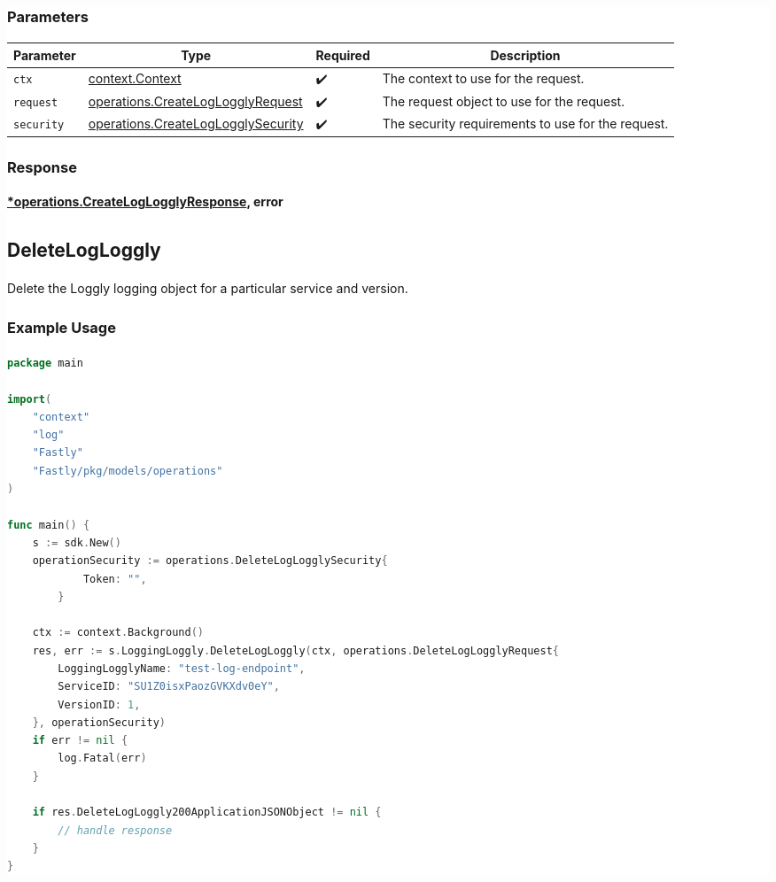 ### Parameters

| Parameter                                                                                | Type                                                                                     | Required                                                                                 | Description                                                                              |
| ---------------------------------------------------------------------------------------- | ---------------------------------------------------------------------------------------- | ---------------------------------------------------------------------------------------- | ---------------------------------------------------------------------------------------- |
| `ctx`                                                                                    | [context.Context](https://pkg.go.dev/context#Context)                                    | :heavy_check_mark:                                                                       | The context to use for the request.                                                      |
| `request`                                                                                | [operations.CreateLogLogglyRequest](../../models/operations/createloglogglyrequest.md)   | :heavy_check_mark:                                                                       | The request object to use for the request.                                               |
| `security`                                                                               | [operations.CreateLogLogglySecurity](../../models/operations/createloglogglysecurity.md) | :heavy_check_mark:                                                                       | The security requirements to use for the request.                                        |


### Response

**[*operations.CreateLogLogglyResponse](../../models/operations/createloglogglyresponse.md), error**


## DeleteLogLoggly

Delete the Loggly logging object for a particular service and version.

### Example Usage

```go
package main

import(
	"context"
	"log"
	"Fastly"
	"Fastly/pkg/models/operations"
)

func main() {
    s := sdk.New()
    operationSecurity := operations.DeleteLogLogglySecurity{
            Token: "",
        }

    ctx := context.Background()
    res, err := s.LoggingLoggly.DeleteLogLoggly(ctx, operations.DeleteLogLogglyRequest{
        LoggingLogglyName: "test-log-endpoint",
        ServiceID: "SU1Z0isxPaozGVKXdv0eY",
        VersionID: 1,
    }, operationSecurity)
    if err != nil {
        log.Fatal(err)
    }

    if res.DeleteLogLoggly200ApplicationJSONObject != nil {
        // handle response
    }
}
```
